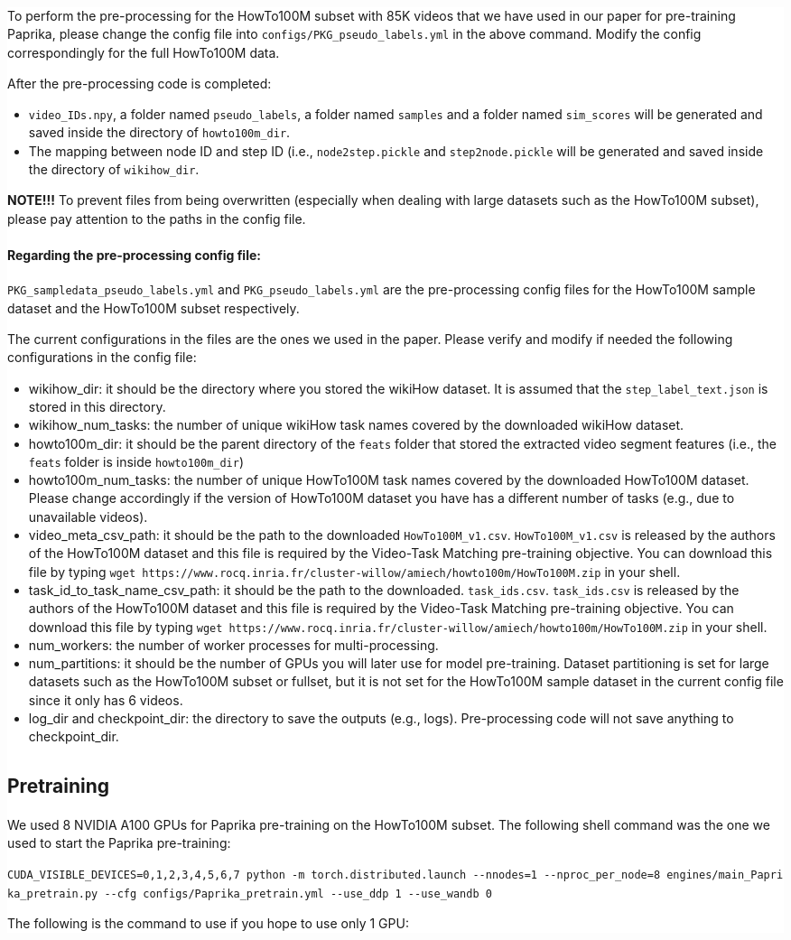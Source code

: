 To perform the pre-processing for the HowTo100M subset with 85K videos that we have used in our paper for pre-training Paprika, please change the config file into `configs/PKG_pseudo_labels.yml` in the above command. Modify the config correspondingly for the full HowTo100M data.

After the pre-processing code is completed: 
* `video_IDs.npy`, a folder named `pseudo_labels`, a folder named `samples` and a folder named `sim_scores` will be generated and saved inside the directory of `howto100m_dir`. 
* The mapping between node ID and step ID (i.e., `node2step.pickle` and `step2node.pickle` will be generated and saved inside the directory of `wikihow_dir`.  

**NOTE!!!** To prevent files from being overwritten (especially when dealing with large datasets such as the HowTo100M subset), please pay attention to the paths in the config file.     

#### **Regarding the pre-processing config file:**        
`PKG_sampledata_pseudo_labels.yml` and `PKG_pseudo_labels.yml`  are the pre-processing config files for the HowTo100M sample dataset and the HowTo100M subset respectively. 

The current configurations in the files are the ones we used in the paper. Please verify and modify if needed the following configurations in the config file:
- wikihow_dir: it should be the directory where you stored the wikiHow dataset. It is assumed that the `step_label_text.json` is stored in this directory.   
- wikihow_num_tasks: the number of unique wikiHow task names covered by the downloaded wikiHow dataset.   
- howto100m_dir: it should be the parent directory of the `feats` folder that stored the extracted video segment features (i.e., the `feats` folder is inside `howto100m_dir`)
- howto100m_num_tasks: the number of unique HowTo100M task names covered by the downloaded HowTo100M dataset. Please change accordingly if the version of HowTo100M dataset you have has a different number of tasks (e.g., due to unavailable videos).    
- video_meta_csv_path: it should be the path to the downloaded `HowTo100M_v1.csv`. `HowTo100M_v1.csv` is released by the authors of the HowTo100M dataset and this file is required by the Video-Task Matching pre-training objective. You can download this file by typing `wget https://www.rocq.inria.fr/cluster-willow/amiech/howto100m/HowTo100M.zip` in your shell.    
- task_id_to_task_name_csv_path: it should be the path to the downloaded. `task_ids.csv`. `task_ids.csv` is released by the authors of the HowTo100M dataset and this file is required by the Video-Task Matching pre-training objective. You can download this file by typing `wget https://www.rocq.inria.fr/cluster-willow/amiech/howto100m/HowTo100M.zip` in your shell.   
- num_workers: the number of worker processes for multi-processing.   
- num_partitions: it should be the number of GPUs you will later use for model pre-training. Dataset partitioning is set for large datasets such as the HowTo100M subset or fullset, but it is not set for the HowTo100M sample dataset in the current config file since it only has 6 videos.   
- log_dir and checkpoint_dir: the directory to save the outputs (e.g., logs). Pre-processing code will not save anything to checkpoint_dir.

## Pretraining
We used 8 NVIDIA A100 GPUs for Paprika pre-training on the HowTo100M subset. The following shell command was the one we used to start the Paprika pre-training:

```shell
CUDA_VISIBLE_DEVICES=0,1,2,3,4,5,6,7 python -m torch.distributed.launch --nnodes=1 --nproc_per_node=8 engines/main_Paprika_pretrain.py --cfg configs/Paprika_pretrain.yml --use_ddp 1 --use_wandb 0
```

The following is the command to use if you hope to use only 1 GPU:
